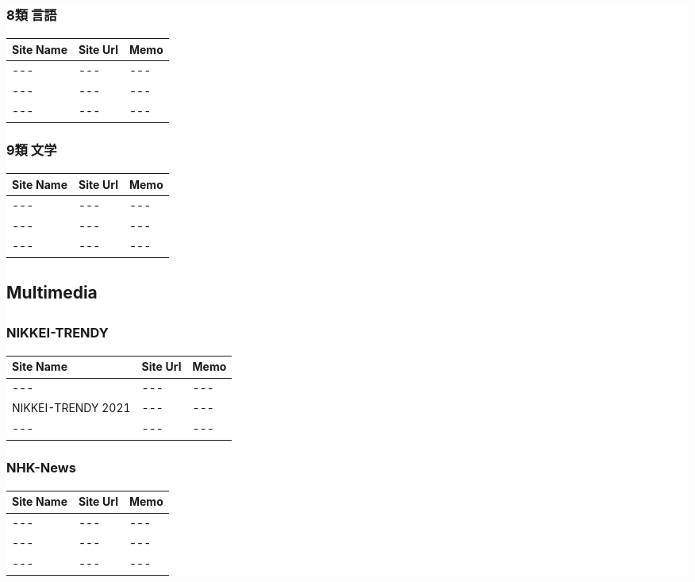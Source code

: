 ### 8類 言語

Site Name | Site Url|Memo
:--|:--|:--
---|---|---
---|---|---
---|---|---

### 9類 文学

Site Name | Site Url|Memo
:--|:--|:--
---|---|---
---|---|---
---|---|---

## Multimedia

### NIKKEI-TRENDY

Site Name | Site Url|Memo
:--|:--|:--
---|---|---
NIKKEI-TRENDY 2021 |---|---
---|---|---

### NHK-News

Site Name | Site Url|Memo
:--|:--|:--
---|---|---
---|---|---
---|---|---

